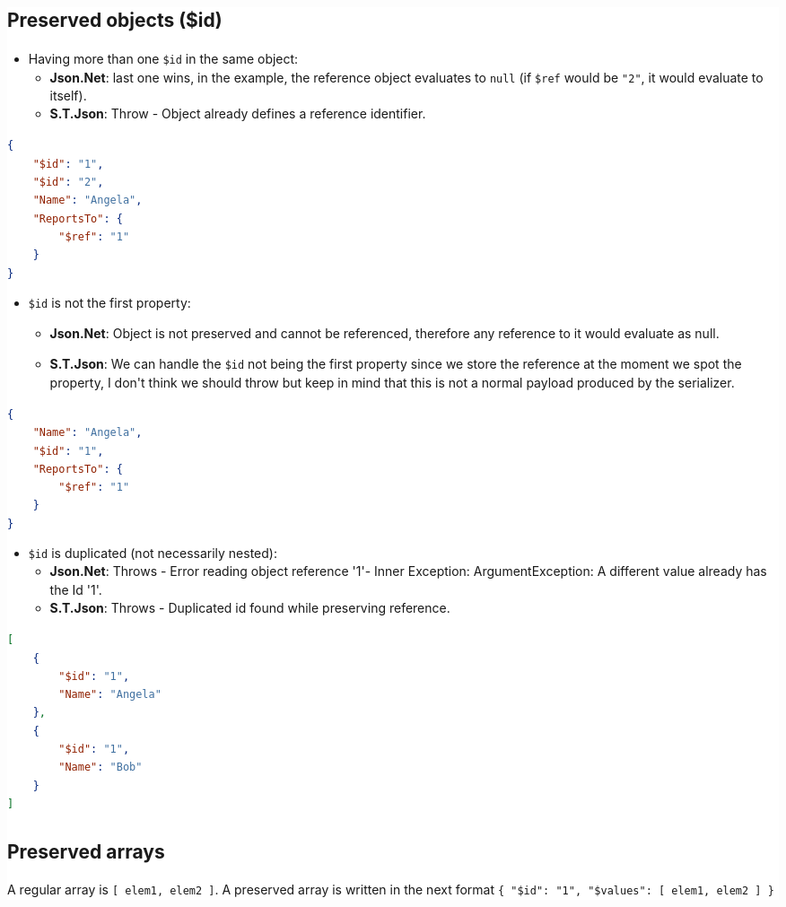 
## Preserved objects ($id)

* Having more than one `$id` in the same object:
  * **Json.Net**: last one wins, in the example, the reference object evaluates to `null` (if `$ref` would be `"2"`, it would evaluate to itself).
  * **S.T.Json**: Throw - Object already defines a reference identifier.
```json
{
    "$id": "1",
    "$id": "2",
    "Name": "Angela",
    "ReportsTo": {
        "$ref": "1"
    }
}
```

* `$id` is not the first property:
  * **Json.Net**: Object is not preserved and cannot be referenced, therefore any reference to it would evaluate as null.

  * **S.T.Json**: We can handle the `$id` not being the first property since we store the reference at the moment we spot the property, I don't think we should throw but keep in mind that this is not a normal payload produced by the serializer.
```json
{
    "Name": "Angela",
    "$id": "1",
    "ReportsTo": {
        "$ref": "1"
    }
}
```

* `$id` is duplicated (not necessarily nested):
  * **Json.Net**: Throws - Error reading object reference '1'- Inner Exception: ArgumentException: A different value already has the Id '1'.
  * **S.T.Json**: Throws - Duplicated id found while preserving reference.
```json
[
    {
        "$id": "1",
        "Name": "Angela"
    },
    {
        "$id": "1",
        "Name": "Bob"
    }
]
```

## Preserved arrays
A regular array is `[ elem1, elem2 ]`.
A preserved array is written in the next format `{ "$id": "1", "$values": [ elem1, elem2 ] }`
